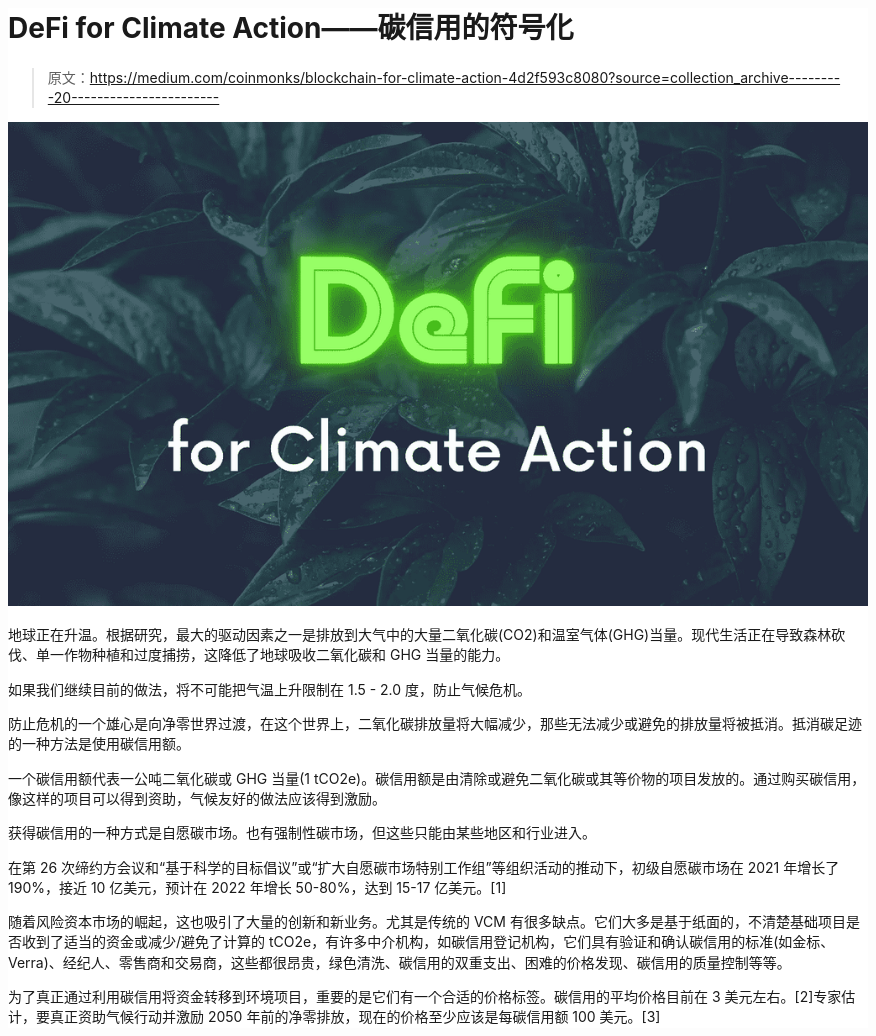 # DeFi for Climate Action——碳信用的符号化

> 原文：<https://medium.com/coinmonks/blockchain-for-climate-action-4d2f593c8080?source=collection_archive---------20----------------------->

![](img/6c4e329f0b0a0e70912859cc9a2d7f0a.png)

地球正在升温。根据研究，最大的驱动因素之一是排放到大气中的大量二氧化碳(CO2)和温室气体(GHG)当量。现代生活正在导致森林砍伐、单一作物种植和过度捕捞，这降低了地球吸收二氧化碳和 GHG 当量的能力。

如果我们继续目前的做法，将不可能把气温上升限制在 1.5 - 2.0 度，防止气候危机。

防止危机的一个雄心是向净零世界过渡，在这个世界上，二氧化碳排放量将大幅减少，那些无法减少或避免的排放量将被抵消。抵消碳足迹的一种方法是使用碳信用额。

一个碳信用额代表一公吨二氧化碳或 GHG 当量(1 tCO2e)。碳信用额是由清除或避免二氧化碳或其等价物的项目发放的。通过购买碳信用，像这样的项目可以得到资助，气候友好的做法应该得到激励。

获得碳信用的一种方式是自愿碳市场。也有强制性碳市场，但这些只能由某些地区和行业进入。

在第 26 次缔约方会议和“基于科学的目标倡议”或“扩大自愿碳市场特别工作组”等组织活动的推动下，初级自愿碳市场在 2021 年增长了 190%，接近 10 亿美元，预计在 2022 年增长 50-80%，达到 15-17 亿美元。[1]

随着风险资本市场的崛起，这也吸引了大量的创新和新业务。尤其是传统的 VCM 有很多缺点。它们大多是基于纸面的，不清楚基础项目是否收到了适当的资金或减少/避免了计算的 tCO2e，有许多中介机构，如碳信用登记机构，它们具有验证和确认碳信用的标准(如金标、Verra)、经纪人、零售商和交易商，这些都很昂贵，绿色清洗、碳信用的双重支出、困难的价格发现、碳信用的质量控制等等。

为了真正通过利用碳信用将资金转移到环境项目，重要的是它们有一个合适的价格标签。碳信用的平均价格目前在 3 美元左右。[2]专家估计，要真正资助气候行动并激励 2050 年前的净零排放，现在的价格至少应该是每碳信用额 100 美元。[3]
